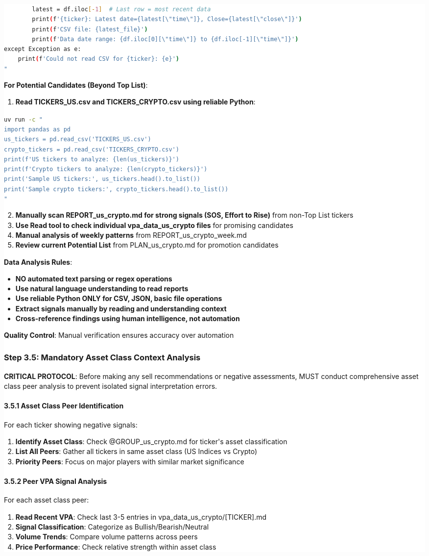 ```bash
        latest = df.iloc[-1]  # Last row = most recent data
        print(f'{ticker}: Latest date={latest[\"time\"]}, Close={latest[\"close\"]}')
        print(f'CSV file: {latest_file}')
        print(f'Data date range: {df.iloc[0][\"time\"]} to {df.iloc[-1][\"time\"]}')
except Exception as e:
    print(f'Could not read CSV for {ticker}: {e}')
"
```

**For Potential Candidates (Beyond Top List)**:
1. **Read TICKERS_US.csv and TICKERS_CRYPTO.csv using reliable Python**:
```bash
uv run -c "
import pandas as pd
us_tickers = pd.read_csv('TICKERS_US.csv')
crypto_tickers = pd.read_csv('TICKERS_CRYPTO.csv')
print(f'US tickers to analyze: {len(us_tickers)}')
print(f'Crypto tickers to analyze: {len(crypto_tickers)}')
print('Sample US tickers:', us_tickers.head().to_list())
print('Sample crypto tickers:', crypto_tickers.head().to_list())
"
```
2. **Manually scan REPORT_us_crypto.md for strong signals (SOS, Effort to Rise)** from non-Top List tickers
3. **Use Read tool to check individual vpa_data_us_crypto files** for promising candidates
4. **Manual analysis of weekly patterns** from REPORT_us_crypto_week.md
5. **Review current Potential List** from PLAN_us_crypto.md for promotion candidates

**Data Analysis Rules**:
- **NO automated text parsing or regex operations**
- **Use natural language understanding to read reports**
- **Use reliable Python ONLY for CSV, JSON, basic file operations**
- **Extract signals manually by reading and understanding context**
- **Cross-reference findings using human intelligence, not automation**

**Quality Control**: Manual verification ensures accuracy over automation

### Step 3.5: Mandatory Asset Class Context Analysis

**CRITICAL PROTOCOL**: Before making any sell recommendations or negative assessments, MUST conduct comprehensive asset class peer analysis to prevent isolated signal interpretation errors.

#### 3.5.1 Asset Class Peer Identification
For each ticker showing negative signals:
1. **Identify Asset Class**: Check @GROUP_us_crypto.md for ticker's asset classification
2. **List All Peers**: Gather all tickers in same asset class (US Indices vs Crypto)
3. **Priority Peers**: Focus on major players with similar market significance

#### 3.5.2 Peer VPA Signal Analysis
For each asset class peer:
1. **Read Recent VPA**: Check last 3-5 entries in vpa_data_us_crypto/[TICKER].md
2. **Signal Classification**: Categorize as Bullish/Bearish/Neutral
3. **Volume Trends**: Compare volume patterns across peers
4. **Price Performance**: Check relative strength within asset class
